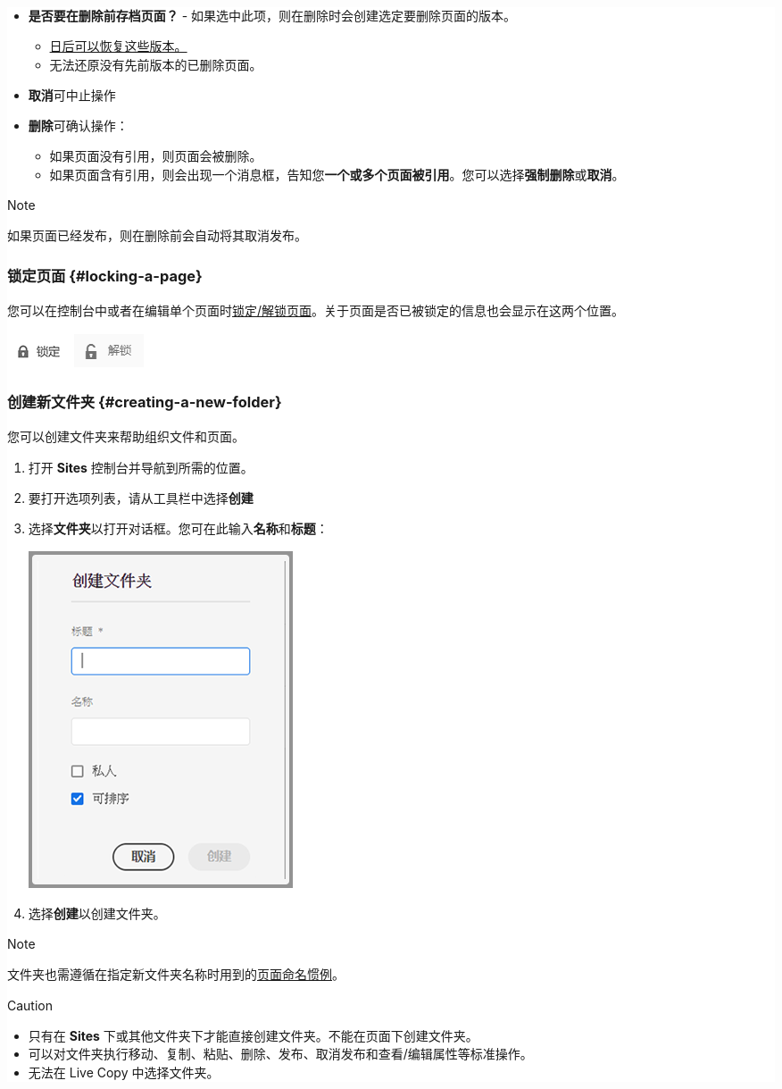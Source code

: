    * **是否要在删除前存档页面？** - 如果选中此项，则在删除时会创建选定要删除页面的版本。
      * [日后可以恢复这些版本。](/help/sites-cloud/authoring/features/page-versions.md)
      * 无法还原没有先前版本的已删除页面。
   * **取消**&#x200B;可中止操作
   * **删除**&#x200B;可确认操作：

      * 如果页面没有引用，则页面会被删除。
      * 如果页面含有引用，则会出现一个消息框，告知您&#x200B;**一个或多个页面被引用**。您可以选择&#x200B;**强制删除**&#x200B;或&#x200B;**取消**。

>[!NOTE]
>
>如果页面已经发布，则在删除前会自动将其取消发布。

### 锁定页面 {#locking-a-page}

您可以在控制台中或者在编辑单个页面时[锁定/解锁页面](/help/sites-cloud/authoring/fundamentals/editing-content.md#locking-a-page)。关于页面是否已被锁定的信息也会显示在这两个位置。

![“锁定”按钮](/help/sites-cloud/authoring/assets/lock.png)
![“解锁”按钮](/help/sites-cloud/authoring/assets/unlock.png)

### 创建新文件夹 {#creating-a-new-folder}

您可以创建文件夹来帮助组织文件和页面。

1. 打开 **Sites** 控制台并导航到所需的位置。
1. 要打开选项列表，请从工具栏中选择&#x200B;**创建**
1. 选择&#x200B;**文件夹**&#x200B;以打开对话框。您可在此输入&#x200B;**名称**&#x200B;和&#x200B;**标题**：

   ![创建文件夹](/help/sites-cloud/authoring/assets/organizing-create-folder.png)

1. 选择&#x200B;**创建**&#x200B;以创建文件夹。

>[!NOTE]
>
>文件夹也需遵循在指定新文件夹名称时用到的[页面命名惯例](#page-naming-conventions)。

>[!CAUTION]
>
>* 只有在 **Sites** 下或其他文件夹下才能直接创建文件夹。不能在页面下创建文件夹。
>* 可以对文件夹执行移动、复制、粘贴、删除、发布、取消发布和查看/编辑属性等标准操作。
>* 无法在 Live Copy 中选择文件夹。
